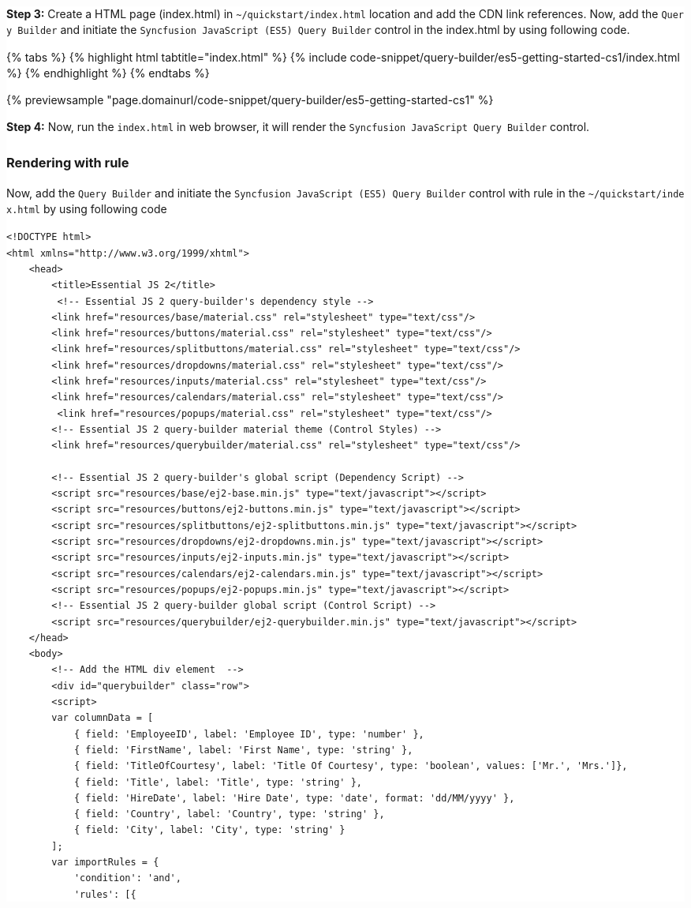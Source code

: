 **Step 3:** Create a HTML page (index.html) in `~/quickstart/index.html` location and add the CDN link references. Now, add the `Query Builder` and initiate the `Syncfusion JavaScript (ES5) Query Builder` control in the index.html by using following code.

{% tabs %}
{% highlight html tabtitle="index.html" %}
{% include code-snippet/query-builder/es5-getting-started-cs1/index.html %}
{% endhighlight %}
{% endtabs %}
        
{% previewsample "page.domainurl/code-snippet/query-builder/es5-getting-started-cs1" %}

**Step 4:** Now, run the `index.html` in web browser, it will render the `Syncfusion JavaScript Query Builder` control.

### Rendering with rule

Now, add the `Query Builder` and initiate the `Syncfusion JavaScript (ES5) Query Builder` control with rule in the `~/quickstart/index.html` by using following code

```
<!DOCTYPE html>
<html xmlns="http://www.w3.org/1999/xhtml">
    <head>
        <title>Essential JS 2</title>
         <!-- Essential JS 2 query-builder's dependency style -->
        <link href="resources/base/material.css" rel="stylesheet" type="text/css"/>
        <link href="resources/buttons/material.css" rel="stylesheet" type="text/css"/>
        <link href="resources/splitbuttons/material.css" rel="stylesheet" type="text/css"/>
        <link href="resources/dropdowns/material.css" rel="stylesheet" type="text/css"/>
        <link href="resources/inputs/material.css" rel="stylesheet" type="text/css"/>
        <link href="resources/calendars/material.css" rel="stylesheet" type="text/css"/>
         <link href="resources/popups/material.css" rel="stylesheet" type="text/css"/>
        <!-- Essential JS 2 query-builder material theme (Control Styles) -->
        <link href="resources/querybuilder/material.css" rel="stylesheet" type="text/css"/>

        <!-- Essential JS 2 query-builder's global script (Dependency Script) -->
        <script src="resources/base/ej2-base.min.js" type="text/javascript"></script>
        <script src="resources/buttons/ej2-buttons.min.js" type="text/javascript"></script>
        <script src="resources/splitbuttons/ej2-splitbuttons.min.js" type="text/javascript"></script>
        <script src="resources/dropdowns/ej2-dropdowns.min.js" type="text/javascript"></script>
        <script src="resources/inputs/ej2-inputs.min.js" type="text/javascript"></script>
        <script src="resources/calendars/ej2-calendars.min.js" type="text/javascript"></script>
        <script src="resources/popups/ej2-popups.min.js" type="text/javascript"></script>
        <!-- Essential JS 2 query-builder global script (Control Script) -->
        <script src="resources/querybuilder/ej2-querybuilder.min.js" type="text/javascript"></script>
    </head>
    <body>
        <!-- Add the HTML div element  -->
        <div id="querybuilder" class="row">
        <script>
        var columnData = [
            { field: 'EmployeeID', label: 'Employee ID', type: 'number' },
            { field: 'FirstName', label: 'First Name', type: 'string' },
            { field: 'TitleOfCourtesy', label: 'Title Of Courtesy', type: 'boolean', values: ['Mr.', 'Mrs.']},
            { field: 'Title', label: 'Title', type: 'string' },
            { field: 'HireDate', label: 'Hire Date', type: 'date', format: 'dd/MM/yyyy' },
            { field: 'Country', label: 'Country', type: 'string' },
            { field: 'City', label: 'City', type: 'string' }
        ];
        var importRules = {
            'condition': 'and',
            'rules': [{
```